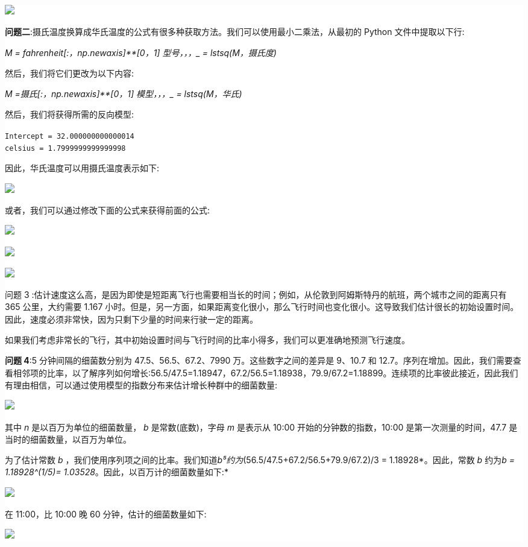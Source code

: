 ![](Images/7b1e2ef5-6302-42ed-b800-e1a51869f8b9.png)

**问题二**:摄氏温度换算成华氏温度的公式有很多种获取方法。我们可以使用最小二乘法，从最初的 Python 文件中提取以下行:

*M = fahrenheit[:，np.newaxis]**[0，1]*
*型号，_，_，_ = lstsq(M，摄氏度)*

然后，我们将它们更改为以下内容:

*M =摄氏[:，np.newaxis]**[0，1]*
*模型，_，_，_ = lstsq(M，华氏)*

然后，我们将获得所需的反向模型:

```
Intercept = 32.000000000000014
celsius = 1.7999999999999998
```

因此，华氏温度可以用摄氏温度表示如下:

![](Images/2ce39eee-b0db-4233-b64c-7017908266d5.png)

或者，我们可以通过修改下面的公式来获得前面的公式:

![](Images/692d4fcd-e9db-4ff6-9dba-f31ae315a8c3.png)

![](Images/33408aea-deeb-49a1-ba72-b42e9dd5b3fb.png)

![](Images/80aceb80-491b-4cee-bdb0-a363cba685c0.png)

问题 3 :估计速度这么高，是因为即使是短距离飞行也需要相当长的时间；例如，从伦敦到阿姆斯特丹的航班，两个城市之间的距离只有 365 公里，大约需要 1.167 小时。但是，另一方面，如果距离变化很小，那么飞行时间也变化很小。这导致我们估计很长的初始设置时间。因此，速度必须非常快，因为只剩下少量的时间来行驶一定的距离。

如果我们考虑非常长的飞行，其中初始设置时间与飞行时间的比率小得多，我们可以更准确地预测飞行速度。

**问题 4**:5 分钟间隔的细菌数分别为 47.5、56.5、67.2、7990 万。这些数字之间的差异是 9、10.7 和 12.7。序列在增加。因此，我们需要查看相邻项的比率，以了解序列如何增长:56.5/47.5=1.18947，67.2/56.5=1.18938，79.9/67.2=1.18899。连续项的比率彼此接近，因此我们有理由相信，可以通过使用模型的指数分布来估计增长种群中的细菌数量:

![](Images/f690933f-84aa-4f42-9cd5-bb9f2493cbf9.png)

其中 *n* 是以百万为单位的细菌数量， *b* 是常数(底数)，字母 *m* 是表示从 10:00 开始的分钟数的指数，10:00 是第一次测量的时间，47.7 是当时的细菌数量，以百万为单位。

为了估计常数 *b* ，我们使用序列项之间的比率。我们知道*b⁵约为*(56.5/47.5+67.2/56.5+79.9/67.2)/3 = 1.18928*。因此，常数 *b* 约为*b = 1.18928^(1/5)= 1.03528*。因此，以百万计的细菌数量如下:*

![](Images/d7a4c750-dfdd-46ec-a922-af4ac8ab4ec0.png)

在 11:00，比 10:00 晚 60 分钟，估计的细菌数量如下:

![](Images/f26cd4e6-3dad-4109-9fd8-c182cf9c30bf.png)
